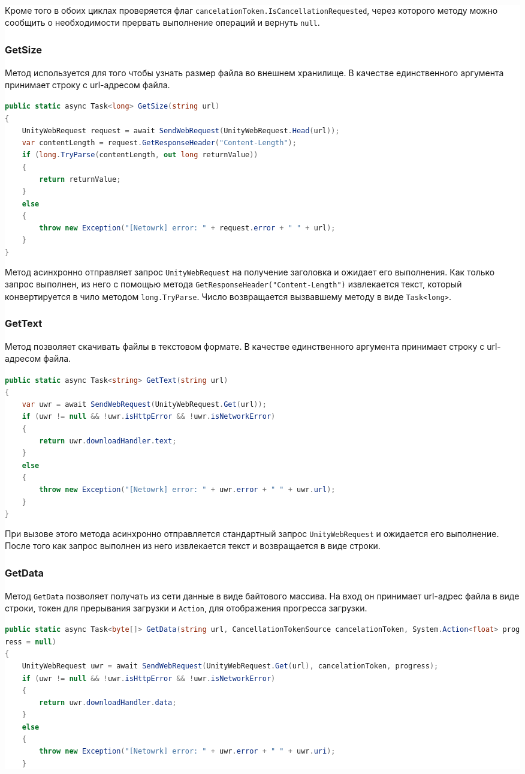 Кроме того в обоих циклах проверяется флаг `cancelationToken.IsCancellationRequested`, через которого методу можно сообщить о необходимости прервать выполнение операций и вернуть `null`.

### GetSize
Метод используется для того чтобы узнать размер файла во внешнем хранилище. В качестве единственного аргумента принимает строку с url-адресом файла.
```csharp
public static async Task<long> GetSize(string url)
{
    UnityWebRequest request = await SendWebRequest(UnityWebRequest.Head(url));
    var contentLength = request.GetResponseHeader("Content-Length");
    if (long.TryParse(contentLength, out long returnValue))
    {
        return returnValue;
    }
    else
    {
        throw new Exception("[Netowrk] error: " + request.error + " " + url);
    }
}
```
Метод асинхронно отправляет запрос `UnityWebRequest` на получение заголовка и ожидает его выполнения. Как только запрос выполнен, из него с помощью метода `GetResponseHeader("Content-Length")` извлекается текст, который конвертируется в чило методом `long.TryParse`. Число возвращается вызвавшему методу в виде `Task<long>`.

### GetText
Метод позволяет скачивать файлы в текстовом формате. В качестве единственного аргумента принимает строку с url-адресом файла.
```csharp
public static async Task<string> GetText(string url)
{
    var uwr = await SendWebRequest(UnityWebRequest.Get(url));
    if (uwr != null && !uwr.isHttpError && !uwr.isNetworkError)
    {
        return uwr.downloadHandler.text;
    }
    else
    {
        throw new Exception("[Netowrk] error: " + uwr.error + " " + uwr.url);
    }
}
```
При вызове этого метода асинхронно отправляется стандартный запрос `UnityWebRequest` и ожидается его выполнение. После того как запрос выполнен из него извлекается текст и возвращается в виде строки.

### GetData
Метод `GetData` позволяет получать из сети данные в виде байтового массива. На вход он принимает url-адрес файла в виде строки, токен для прерывания загрузки и `Action`, для отображения прогресса загрузки.
```csharp
public static async Task<byte[]> GetData(string url, CancellationTokenSource cancelationToken, System.Action<float> progress = null)
{
    UnityWebRequest uwr = await SendWebRequest(UnityWebRequest.Get(url), cancelationToken, progress);
    if (uwr != null && !uwr.isHttpError && !uwr.isNetworkError)
    {
        return uwr.downloadHandler.data;
    }
    else
    {
        throw new Exception("[Netowrk] error: " + uwr.error + " " + uwr.uri);
    }
```